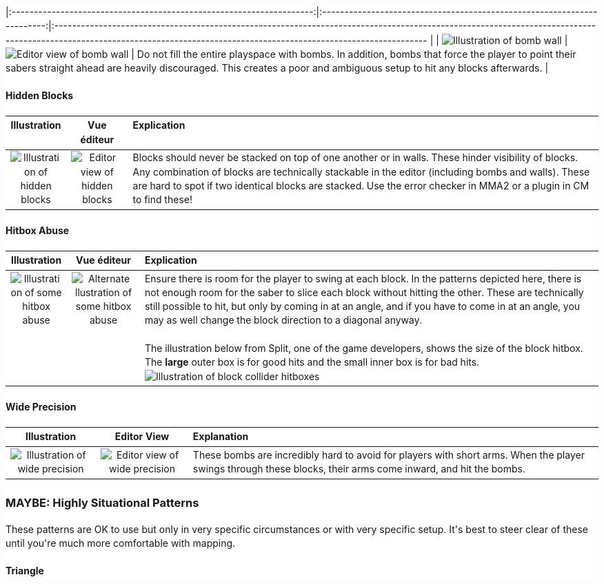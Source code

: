 |:--------------------------------------------------------------------:|:-----------------------------------------------------------------------:|:------------------------------------------------------------------------------------------------------------------------------------------------------------------------------------------------------------------------- |
| ![Illustration of bomb wall](/.assets/images/mapping/bomb-donut.png) | ![Editor view of bomb wall](/.assets/images/mapping/bomb-donut-alt.png) | Do not fill the entire playspace with bombs. In addition, bombs that force the player to point their sabers straight ahead are heavily discouraged. This creates a poor and ambiguous setup to hit any blocks afterwards. |

#### Hidden Blocks


|                                 Illustration                                 |                                   Vue éditeur                                   | Explication                                                                                                                                                                                                                                                                                                                    |
|:----------------------------------------------------------------------------:|:-------------------------------------------------------------------------------:|:------------------------------------------------------------------------------------------------------------------------------------------------------------------------------------------------------------------------------------------------------------------------------------------------------------------------------ |
| ![Illustration of hidden blocks](/.assets/images/mapping/stacked-hidden.png) | ![Editor view of hidden blocks](/.assets/images/mapping/stacked-hidden-alt.png) | Blocks should never be stacked on top of one another or in walls. These hinder visibility of blocks. Any combination of blocks are technically stackable in the editor (including bombs and walls). These are hard to spot if two identical blocks are stacked. Use the error checker in MMA2 or a plugin in CM to find these! |

#### Hitbox Abuse


|                                  Illustration                                  |                                         Vue éditeur                                         | Explication                                                                                                                                                                                                                                                                                                                                                                                                                                                                                                                                                                                                                                                                                |
|:------------------------------------------------------------------------------:|:-------------------------------------------------------------------------------------------:|:------------------------------------------------------------------------------------------------------------------------------------------------------------------------------------------------------------------------------------------------------------------------------------------------------------------------------------------------------------------------------------------------------------------------------------------------------------------------------------------------------------------------------------------------------------------------------------------------------------------------------------------------------------------------------------------ |
| ![Illustration of some hitbox abuse](/.assets/images/mapping/hitbox-abuse.png) | ![Alternate llustration of some hitbox abuse](/.assets/images/mapping/hitbox-abuse-alt.png) | Ensure there is room for the player to swing at each block. In the patterns depicted here, there is not enough room for the saber to slice each block without hitting the other. These are technically still possible to hit, but only by coming in at an angle, and if you have to come in at an angle, you may as well change the block direction to a diagonal anyway.<br /><br />The illustration below from Split, one of the game developers, shows the size of the block hitbox. The **large** outer box is for good hits and the small inner box is for bad hits.<br />![Illustration of block collider hitboxes](/.assets/images/mapping/hitbox-from-split.jpg) |

#### Wide Precision


|                                 Illustration                                  |                                   Editor View                                    | Explanation                                                                                                                                                   |
|:-----------------------------------------------------------------------------:|:--------------------------------------------------------------------------------:|:------------------------------------------------------------------------------------------------------------------------------------------------------------- |
| ![Illustration of wide precision](/.assets/images/mapping/wide-precision.png) | ![Editor view of wide precision](/.assets/images/mapping/wide-precision-alt.png) | These bombs are incredibly hard to avoid for players with short arms. When the player swings through these blocks, their arms come inward, and hit the bombs. |

### MAYBE: Highly Situational Patterns

These patterns are OK to use but only in very specific circumstances or with very specific setup. It's best to steer clear of these until you're much more comfortable with mapping.

#### Triangle

